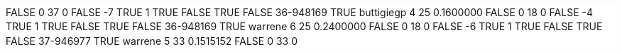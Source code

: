 <td style="text-align: left;">FALSE</td>
<td style="text-align: right;">0</td>
<td style="text-align: right;">37</td>
<td style="text-align: right;">0</td>
<td style="text-align: left;">FALSE</td>
<td style="text-align: right;">-7</td>
<td style="text-align: left;">TRUE</td>
<td style="text-align: right;">1</td>
</tr>
<tr class="odd">
<td style="text-align: left;">TRUE</td>
<td style="text-align: left;">FALSE</td>
<td style="text-align: left;">TRUE</td>
<td style="text-align: left;">FALSE</td>
<td style="text-align: left;">36-948169</td>
<td style="text-align: left;">TRUE</td>
<td style="text-align: left;">buttigiegp</td>
<td style="text-align: right;">4</td>
<td style="text-align: right;">25</td>
<td style="text-align: right;">0.1600000</td>
<td style="text-align: left;">FALSE</td>
<td style="text-align: right;">0</td>
<td style="text-align: right;">18</td>
<td style="text-align: right;">0</td>
<td style="text-align: left;">FALSE</td>
<td style="text-align: right;">-4</td>
<td style="text-align: left;">TRUE</td>
<td style="text-align: right;">1</td>
</tr>
<tr class="even">
<td style="text-align: left;">TRUE</td>
<td style="text-align: left;">FALSE</td>
<td style="text-align: left;">TRUE</td>
<td style="text-align: left;">FALSE</td>
<td style="text-align: left;">36-948169</td>
<td style="text-align: left;">TRUE</td>
<td style="text-align: left;">warrene</td>
<td style="text-align: right;">6</td>
<td style="text-align: right;">25</td>
<td style="text-align: right;">0.2400000</td>
<td style="text-align: left;">FALSE</td>
<td style="text-align: right;">0</td>
<td style="text-align: right;">18</td>
<td style="text-align: right;">0</td>
<td style="text-align: left;">FALSE</td>
<td style="text-align: right;">-6</td>
<td style="text-align: left;">TRUE</td>
<td style="text-align: right;">1</td>
</tr>
<tr class="odd">
<td style="text-align: left;">TRUE</td>
<td style="text-align: left;">FALSE</td>
<td style="text-align: left;">TRUE</td>
<td style="text-align: left;">FALSE</td>
<td style="text-align: left;">37-946977</td>
<td style="text-align: left;">TRUE</td>
<td style="text-align: left;">warrene</td>
<td style="text-align: right;">5</td>
<td style="text-align: right;">33</td>
<td style="text-align: right;">0.1515152</td>
<td style="text-align: left;">FALSE</td>
<td style="text-align: right;">0</td>
<td style="text-align: right;">33</td>
<td style="text-align: right;">0</td>